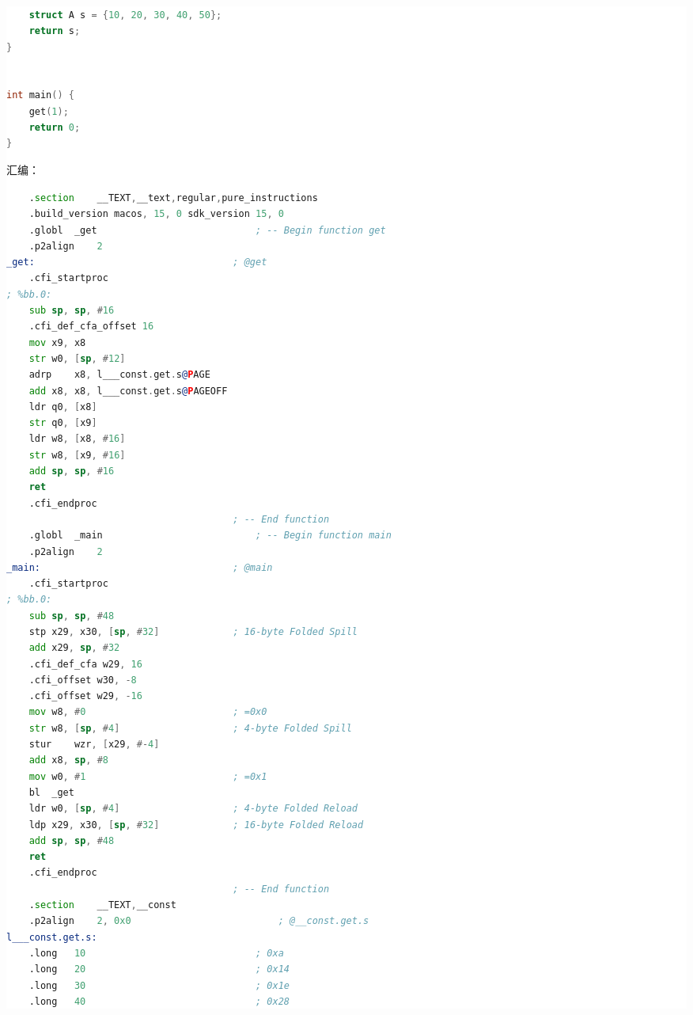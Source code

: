 ```c  
    struct A s = {10, 20, 30, 40, 50};
    return s;
}


int main() {
    get(1);
    return 0;
}
```

汇编：
```asm 
	.section	__TEXT,__text,regular,pure_instructions
	.build_version macos, 15, 0	sdk_version 15, 0                                 
	.globl	_get                            ; -- Begin function get
	.p2align	2
_get:                                   ; @get
	.cfi_startproc
; %bb.0:
	sub	sp, sp, #16
	.cfi_def_cfa_offset 16
	mov	x9, x8
	str	w0, [sp, #12]
	adrp	x8, l___const.get.s@PAGE
	add	x8, x8, l___const.get.s@PAGEOFF
	ldr	q0, [x8]
	str	q0, [x9]
	ldr	w8, [x8, #16]
	str	w8, [x9, #16]
	add	sp, sp, #16
	ret
	.cfi_endproc
                                        ; -- End function
	.globl	_main                           ; -- Begin function main
	.p2align	2
_main:                                  ; @main
	.cfi_startproc
; %bb.0:
	sub	sp, sp, #48
	stp	x29, x30, [sp, #32]             ; 16-byte Folded Spill
	add	x29, sp, #32
	.cfi_def_cfa w29, 16
	.cfi_offset w30, -8
	.cfi_offset w29, -16
	mov	w8, #0                          ; =0x0
	str	w8, [sp, #4]                    ; 4-byte Folded Spill
	stur	wzr, [x29, #-4]
	add	x8, sp, #8
	mov	w0, #1                          ; =0x1
	bl	_get
	ldr	w0, [sp, #4]                    ; 4-byte Folded Reload
	ldp	x29, x30, [sp, #32]             ; 16-byte Folded Reload
	add	sp, sp, #48
	ret
	.cfi_endproc
                                        ; -- End function
	.section	__TEXT,__const
	.p2align	2, 0x0                          ; @__const.get.s
l___const.get.s:
	.long	10                              ; 0xa
	.long	20                              ; 0x14
	.long	30                              ; 0x1e
	.long	40                              ; 0x28
```